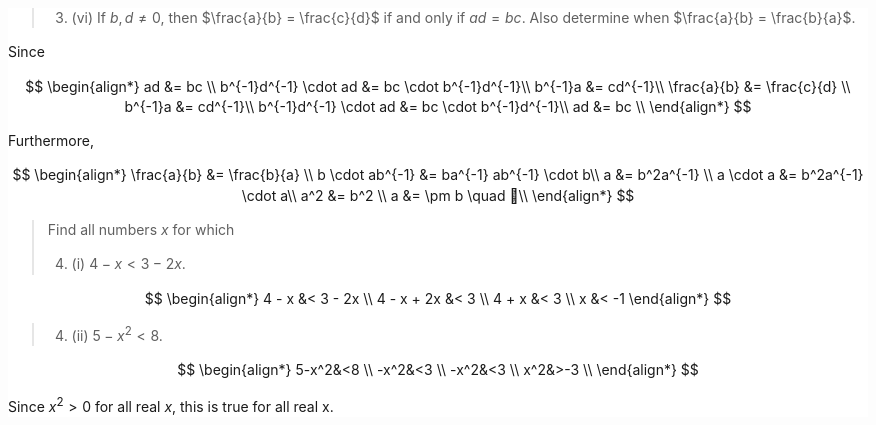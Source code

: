 > 3. (vi) If $b,d \neq 0,$ then $\frac{a}{b} = \frac{c}{d}$ if and only if $ad = bc.$ Also determine when $\frac{a}{b} = \frac{b}{a}$.

Since

$$
\begin{align*}
ad &= bc \\
b^{-1}d^{-1} \cdot ad &= bc \cdot b^{-1}d^{-1}\\
b^{-1}a &= cd^{-1}\\
\frac{a}{b} &= \frac{c}{d} \\
b^{-1}a &= cd^{-1}\\
b^{-1}d^{-1} \cdot ad &= bc \cdot b^{-1}d^{-1}\\
ad &= bc \\
\end{align*}
$$

Furthermore,

$$
\begin{align*}
\frac{a}{b} &= \frac{b}{a} \\
b \cdot ab^{-1} &= ba^{-1} ab^{-1} \cdot b\\
a &= b^2a^{-1} \\
a \cdot a &= b^2a^{-1} \cdot a\\
a^2 &= b^2 \\
a &= \pm b  \quad 🤌\\
\end{align*}
$$

> Find all numbers $x$ for which
> 
> 4. (i) $4 - x < 3 - 2x.$

$$
\begin{align*}
4 - x &< 3 - 2x \\
4 - x + 2x &< 3 \\
4 + x &< 3 \\
x &< -1
\end{align*}
$$

> 4. (ii) $5-x^2<8.$

$$
\begin{align*}
5-x^2&<8 \\
-x^2&<3 \\
-x^2&<3 \\
x^2&>-3 \\
\end{align*}
$$

Since $x^2>0$ for all real $x,$ this is true for all real x.

